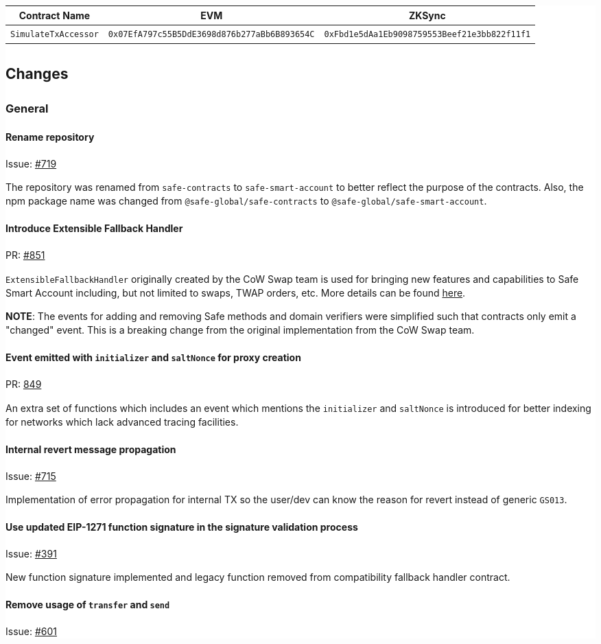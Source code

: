 | Contract Name        | EVM                                          | ZKSync                                       |
| -------------------- | -------------------------------------------- | -------------------------------------------- |
| `SimulateTxAccessor` | `0x07EfA797c55B5DdE3698d876b277aBb6B893654C` | `0xFbd1e5dAa1Eb9098759553Beef21e3bb822f11f1` |

## Changes

### General

#### Rename repository

Issue: [#719](https://github.com/safe-global/safe-smart-account/issues/719)

The repository was renamed from `safe-contracts` to `safe-smart-account` to better reflect the purpose of the contracts. Also, the npm package name was changed from `@safe-global/safe-contracts` to `@safe-global/safe-smart-account`.

#### Introduce Extensible Fallback Handler

PR: [#851](https://github.com/safe-global/safe-smart-account/pull/851)

`ExtensibleFallbackHandler` originally created by the CoW Swap team is used for bringing new features and capabilities to Safe Smart Account including, but not limited to swaps, TWAP orders, etc. More details can be found [here](https://cow.fi/learn/all-you-need-to-know-about-cow-swap-new-safe-fallback-handler).

**NOTE**: The events for adding and removing Safe methods and domain verifiers were simplified such that contracts only emit a "changed" event. This is a breaking change from the original implementation from the CoW Swap team.

#### Event emitted with `initializer` and `saltNonce` for proxy creation

PR: [849](https://github.com/safe-global/safe-smart-account/pull/849)

An extra set of functions which includes an event which mentions the `initializer` and `saltNonce` is introduced for better indexing for networks which lack advanced tracing facilities.

#### Internal revert message propagation

Issue: [#715](https://github.com/safe-global/safe-smart-account/issues/715)

Implementation of error propagation for internal TX so the user/dev can know the reason for revert instead of generic `GS013`.

#### Use updated EIP-1271 function signature in the signature validation process

Issue: [#391](https://github.com/safe-global/safe-smart-account/issues/391)

New function signature implemented and legacy function removed from compatibility fallback handler contract.

#### Remove usage of `transfer` and `send`

Issue: [#601](https://github.com/safe-global/safe-smart-account/issues/601)
